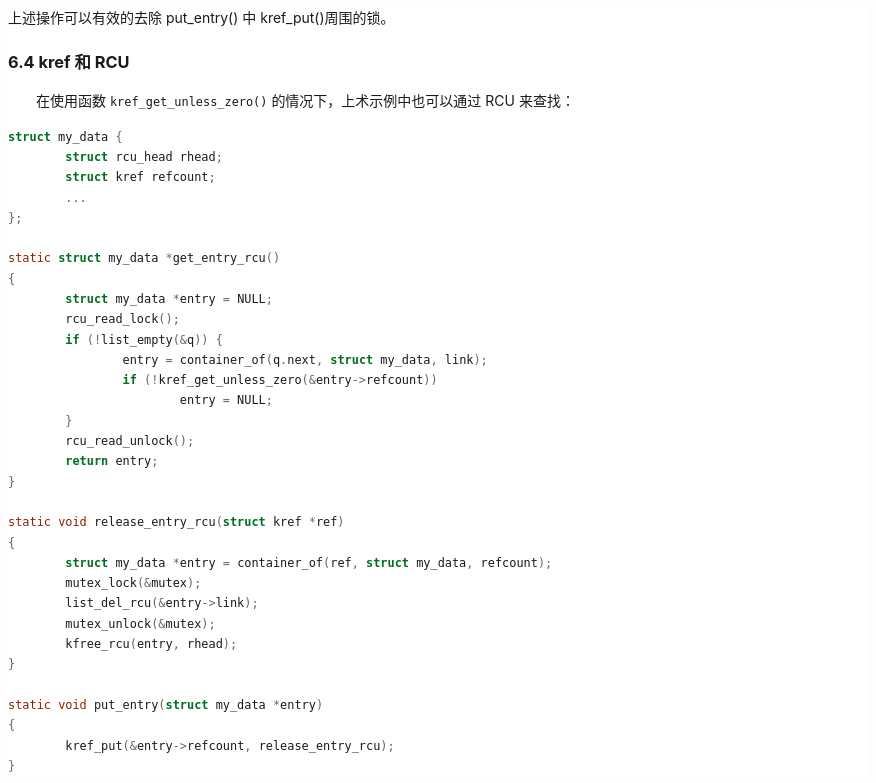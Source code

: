 上述操作可以有效的去除 put_entry() 中 kref_put()周围的锁。

### 6.4 kref 和 RCU
  在使用函数 `kref_get_unless_zero()` 的情况下，上术示例中也可以通过 RCU 来查找：

```c
struct my_data {
		struct rcu_head rhead;
		struct kref refcount;
		...
};

static struct my_data *get_entry_rcu()
{
		struct my_data *entry = NULL;
		rcu_read_lock();
		if (!list_empty(&q)) { 
				entry = container_of(q.next, struct my_data, link);
				if (!kref_get_unless_zero(&entry->refcount))
						entry = NULL;
		}
		rcu_read_unlock();
		return entry;
}

static void release_entry_rcu(struct kref *ref)
{
		struct my_data *entry = container_of(ref, struct my_data, refcount);
		mutex_lock(&mutex);
		list_del_rcu(&entry->link);
		mutex_unlock(&mutex);
		kfree_rcu(entry, rhead);
}

static void put_entry(struct my_data *entry)
{
		kref_put(&entry->refcount, release_entry_rcu);
}
```

